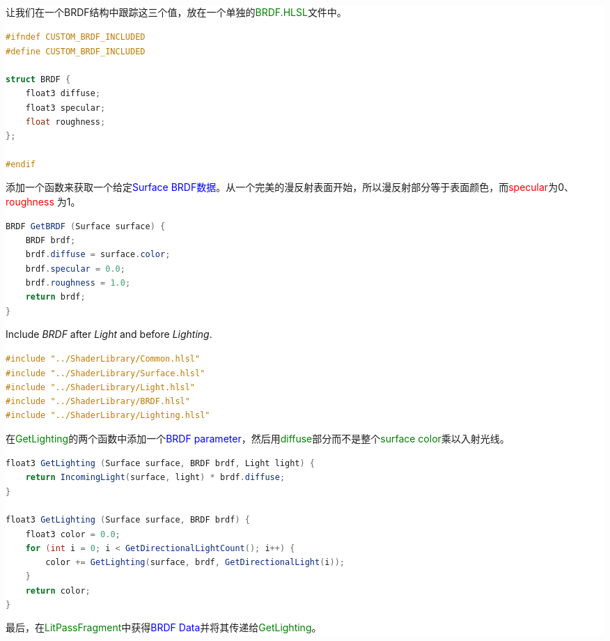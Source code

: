 让我们在一个BRDF结构中跟踪这三个值，放在一个单独的<font color="green">BRDF.HLSL</font>文件中。

```glsl
#ifndef CUSTOM_BRDF_INCLUDED
#define CUSTOM_BRDF_INCLUDED

struct BRDF {
	float3 diffuse;
	float3 specular;
	float roughness;
};

#endif
```

添加一个函数来获取一个给定<font color="blue">Surface BRDF数据</font>。从一个完美的漫反射表面开始，所以漫反射部分等于表面颜色，而<font color="red">specular</font>为0、<font color="red">roughness </font>为1。

```c#
BRDF GetBRDF (Surface surface) {
	BRDF brdf;
	brdf.diffuse = surface.color;
	brdf.specular = 0.0;
	brdf.roughness = 1.0;
	return brdf;
}
```

Include *BRDF* after *Light* and before *Lighting*.

```glsl
#include "../ShaderLibrary/Common.hlsl"
#include "../ShaderLibrary/Surface.hlsl"
#include "../ShaderLibrary/Light.hlsl"
#include "../ShaderLibrary/BRDF.hlsl"
#include "../ShaderLibrary/Lighting.hlsl"
```

在<font color="green">GetLighting</font>的两个函数中添加一个<font color="blue">BRDF parameter</font>，然后用<font color="green">diffuse</font>部分而不是整个<font color="green">surface color</font>乘以入射光线。

```c#
float3 GetLighting (Surface surface, BRDF brdf, Light light) {
	return IncomingLight(surface, light) * brdf.diffuse;
}

float3 GetLighting (Surface surface, BRDF brdf) {
	float3 color = 0.0;
	for (int i = 0; i < GetDirectionalLightCount(); i++) {
		color += GetLighting(surface, brdf, GetDirectionalLight(i));
	}
	return color;
}
```

最后，在<font color="green">LitPassFragment</font>中获得<font color="blue">BRDF Data</font>并将其传递给<font color="green">GetLighting</font>。
